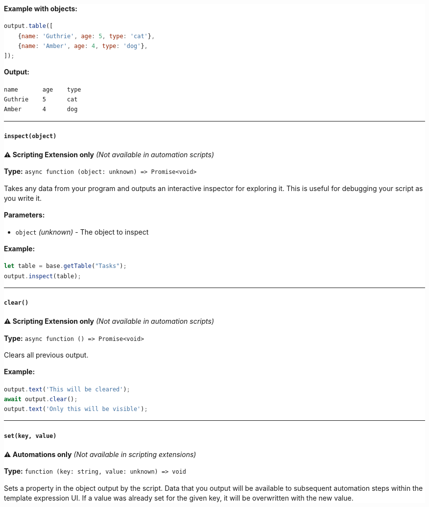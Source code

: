 **Example with objects:**
```javascript
output.table([
    {name: 'Guthrie', age: 5, type: 'cat'},
    {name: 'Amber', age: 4, type: 'dog'},
]);
```

**Output:**
```
name       age    type
Guthrie    5      cat
Amber      4      dog
```

---

#### `inspect(object)`
**⚠️ Scripting Extension only** *(Not available in automation scripts)*

**Type:** `async function (object: unknown) => Promise<void>`

Takes any data from your program and outputs an interactive inspector for exploring it. This is useful for debugging your script as you write it.

**Parameters:**
- `object` *(unknown)* - The object to inspect

**Example:**
```javascript
let table = base.getTable("Tasks");
output.inspect(table);
```

---

#### `clear()`
**⚠️ Scripting Extension only** *(Not available in automation scripts)*

**Type:** `async function () => Promise<void>`

Clears all previous output.

**Example:**
```javascript
output.text('This will be cleared');
await output.clear();
output.text('Only this will be visible');
```

---

#### `set(key, value)`
**⚠️ Automations only** *(Not available in scripting extensions)*

**Type:** `function (key: string, value: unknown) => void`

Sets a property in the object output by the script. Data that you output will be available to subsequent automation steps within the template expression UI. If a value was already set for the given key, it will be overwritten with the new value.
